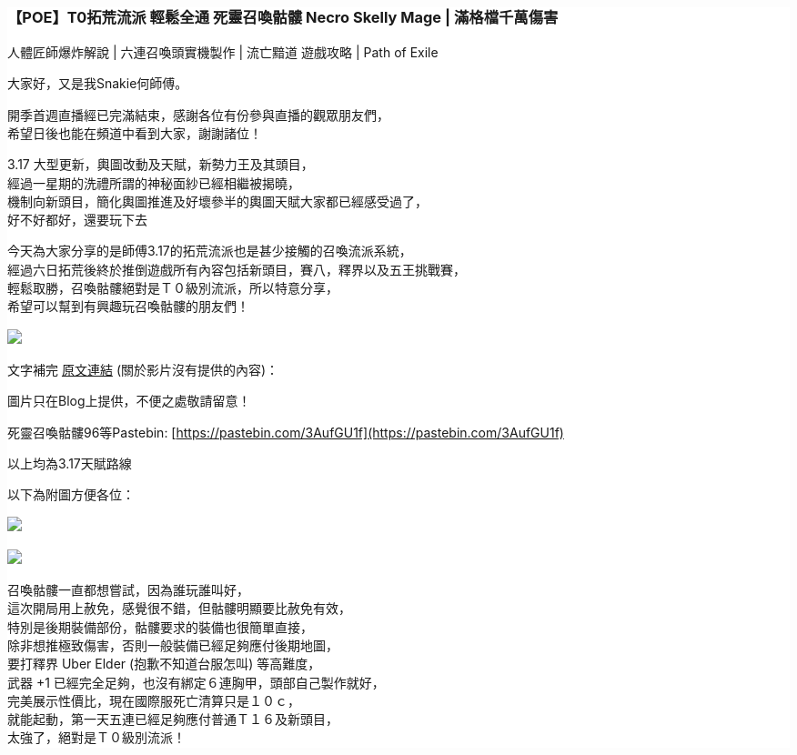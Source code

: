 
### 【POE】T0拓荒流派 輕鬆全通 死靈召喚骷髏 Necro Skelly Mage | 滿格檔千萬傷害  
人體匠師爆炸解說 | 六連召喚頭實機製作 | 流亡黯道 遊戲攻略 | Path of Exile

  
大家好，又是我Snakie何師傅。  

  
開季首週直播經已完滿結束，感謝各位有份參與直播的觀眾朋友們，  
希望日後也能在頻道中看到大家，謝謝諸位！  

  
3.17 大型更新，輿圖改動及天賦，新勢力王及其頭目，  
經過一星期的洗禮所謂的神秘面紗已經相繼被揭曉，  
機制向新頭目，簡化輿圖推進及好壞參半的輿圖天賦大家都已經感受過了，  
好不好都好，還要玩下去  

  
今天為大家分享的是師傅3.17的拓荒流派也是甚少接觸的召喚流派系統，  
經過六日拓荒後終於推倒遊戲所有內容包括新頭目，賽八，釋界以及五王挑戰賽，  
輕鬆取勝，召喚骷髏絕對是Ｔ０級別流派，所以特意分享，  
希望可以幫到有興趣玩召喚骷髏的朋友們！  

  
![](post_assets/5-2-1024x726.png)  

  
文字補完 [原文連結](https://snakie002hosifu.blog/3-17skelly/) (關於影片沒有提供的內容)：  

  
圖片只在Blog上提供，不便之處敬請留意！  

  
死靈召喚骷髏96等Pastebin: [https://pastebin.com/3AufGU1f](https://pastebin.com/3AufGU1f)  

  
以上均為3.17天賦路線  

  
以下為附圖方便各位：  

  
![](post_assets/2-3.png)  

  
![](post_assets/1-4-980x1024.png)  

  
召喚骷髏一直都想嘗試，因為誰玩誰叫好，  
這次開局用上赦免，感覺很不錯，但骷髏明顯要比赦免有效，  
特別是後期裝備部份，骷髏要求的裝備也很簡單直接，  
除非想推極致傷害，否則一般裝備已經足夠應付後期地圖，  
要打釋界 Uber Elder (抱歉不知道台服怎叫) 等高難度，  
武器 +1 已經完全足夠，也沒有綁定６連胸甲，頭部自己製作就好，  
完美展示性價比，現在國際服死亡清算只是１０ｃ，  
就能起動，第一天五連已經足夠應付普通Ｔ１６及新頭目，  
太強了，絕對是Ｔ０級別流派！  
  
  
  
  
  
  